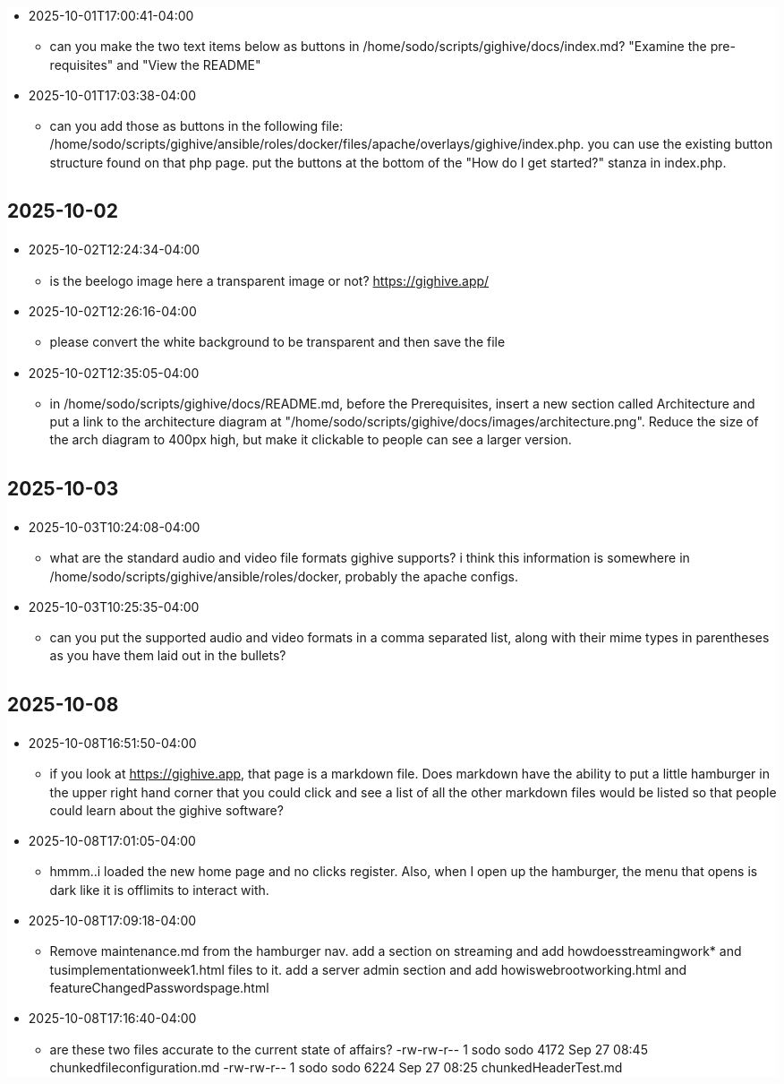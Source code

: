 - 2025-10-01T17:00:41-04:00
  - can you make the two text items below as buttons in  /home/sodo/scripts/gighive/docs/index.md? "Examine the pre-requisites" and
"View the README"

- 2025-10-01T17:03:38-04:00
  - can you add those as buttons in the following file: /home/sodo/scripts/gighive/ansible/roles/docker/files/apache/overlays/gighive/index.php.  you can use the existing button structure found on that php page.  put the buttons at the bottom of the "How do I get started?" stanza in index.php.

## 2025-10-02

- 2025-10-02T12:24:34-04:00
  - is the beelogo image here a transparent image or not? https://gighive.app/

- 2025-10-02T12:26:16-04:00
  - please convert the white background to be transparent and then save the file

- 2025-10-02T12:35:05-04:00
  - in /home/sodo/scripts/gighive/docs/README.md, before the Prerequisites, insert a new section called Architecture and put a link to the architecture diagram at "/home/sodo/scripts/gighive/docs/images/architecture.png".  Reduce the size of the arch diagram to 400px high, but make it clickable to people can see a larger version.

## 2025-10-03

- 2025-10-03T10:24:08-04:00
  - what are the standard audio and video file formats gighive supports?  i think this information is somewhere in /home/sodo/scripts/gighive/ansible/roles/docker, probably the apache configs.

- 2025-10-03T10:25:35-04:00
  - can you put the supported audio and video formats in a comma separated list, along with their mime types in parentheses as you have them laid out in the bullets?

## 2025-10-08

- 2025-10-08T16:51:50-04:00
  - if you look at https://gighive.app, that page is a markdown file. Does markdown have the ability to put a little hamburger in the upper right hand corner that you could click and see a list of all the other markdown files would be listed so that people could learn about the gighive software?

- 2025-10-08T17:01:05-04:00
  - hmmm..i loaded the new home page and no clicks register. Also, when I open up the hamburger, the menu that opens is dark like it is offlimits to interact with.

- 2025-10-08T17:09:18-04:00
  - Remove maintenance.md from the hamburger nav. add a section on streaming and add howdoesstreamingwork* and tusimplementationweek1.html files to it. add a server admin section and add howiswebrootworking.html and featureChangedPasswordspage.html

- 2025-10-08T17:16:40-04:00
  - are these two files accurate to the current state of affairs? -rw-rw-r-- 1 sodo sodo 4172 Sep 27 08:45 chunkedfileconfiguration.md -rw-rw-r-- 1 sodo sodo 6224 Sep 27 08:25 chunkedHeaderTest.md
